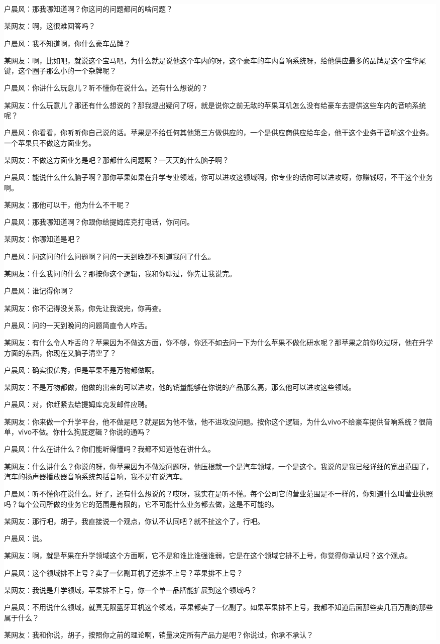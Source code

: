 户晨风：那我哪知道啊？你这问的问题都问的啥问题？

某网友：啊，这很难回答吗？

户晨风：我不知道啊，你什么豪车品牌？

某网友：啊，比如吧，就说这个宝马吧，为什么就是说他这个车内的呀，这个豪车的车内音响系统呀，给他供应最多的品牌是这个宝华尾键，这个圈子那么小的一个杂牌呢？

户晨风：你讲什么玩意儿？听不懂你在说什么。还有什么想说的？

某网友：什么玩意儿？那还有什么想说的？那我提出疑问了呀，就是说你之前无敌的苹果耳机怎么没有给豪车去提供这些车内的音响系统呢？

户晨风：你看看，你听听你自己说的话。苹果是不给任何其他第三方做供应的，一个是供应商供应给车企，他干这个业务干音响这个业务。一个苹果只不做这方面业务。

某网友：不做这方面业务是吧？那都什么问题啊？一天天的什么脑子啊？

户晨风：能说什么什么脑子啊？那你苹果如果在升学专业领域，你可以进攻这领域啊，你专业的话你可以进攻呀，你赚钱呀，不干这个业务啊。

某网友：那他可以干，他为什么不干呢？

户晨风：那我哪知道啊？你跟你给提姆库克打电话，你问问。

某网友：你哪知道是吧？

户晨风：问这问的什么问题啊？问的一天到晚都不知道我问了什么。

某网友：什么我问的什么？那按你这个逻辑，我和你聊过，你先让我说完。

户晨风：谁记得你啊？

某网友：你不记得没关系，你先让我说完，你再查。

户晨风：问的一天到晚问的问题简直令人咋舌。

某网友：有什么令人咋舌的？苹果因为不做这方面，你不够，你还不如去问一下为什么苹果不做化研水呢？那苹果之前你吹过呀，他在升学方面的东西，你现在又脑子清空了？

户晨风：确实很优秀，但是苹果不是万物都做啊。

某网友：不是万物都做，他做的出来的可以进攻，他的销量能够在你说的产品那么高，那么他可以进攻这些领域。

户晨风：对，你赶紧去给提姆库克发邮件应聘。

某网友：你来做一个升学平台，他不做是吧？就是因为他不做，他不进攻没问题。按你这个逻辑，为什么vivo不给豪车提供音响系统？很简单，vivo不做。你什么狗屁逻辑？你说的通吗？

户晨风：什么在讲什么？你们能听得懂吗？我都不知道他在讲什么。

某网友：什么讲什么？你说的呀，你苹果因为不做没问题呀，他压根就一个是汽车领域，一个是这个。我说的是我已经详细的宽出范围了，汽车的扬声器播放器音响系统包括音响，我不是在说汽车。

户晨风：听不懂你在说什么。好了，还有什么想说的？哎呀，我实在是听不懂。每个公司它的营业范围是不一样的，你知道什么叫营业执照吗？每个公司所做的业务它的范围是有限的，它不可能什么业务都去做，这是不可能的。

某网友：那行吧，胡子，我直接说一个观点，你认不认同吧？就不扯这个了，行吧。

户晨风：说。

某网友：啊，就是苹果在升学领域这个方面啊，它不是和谁比谁强谁弱，它是在这个领域它排不上号，你觉得你承认吗？这个观点。

户晨风：这个领域排不上号？卖了一亿副耳机了还排不上号？苹果排不上号？

某网友：我说是升学领域，苹果排不上号，你一个单一品牌能扩展到这个领域吗？

户晨风：不用说什么领域，就真无限蓝牙耳机这个领域，苹果都卖了一亿副了。如果苹果排不上号，我都不知道后面那些卖几百万副的那些属于什么？

某网友：我和你说，胡子，按照你之前的理论啊，销量决定所有产品力是吧？你说过，你承不承认？
